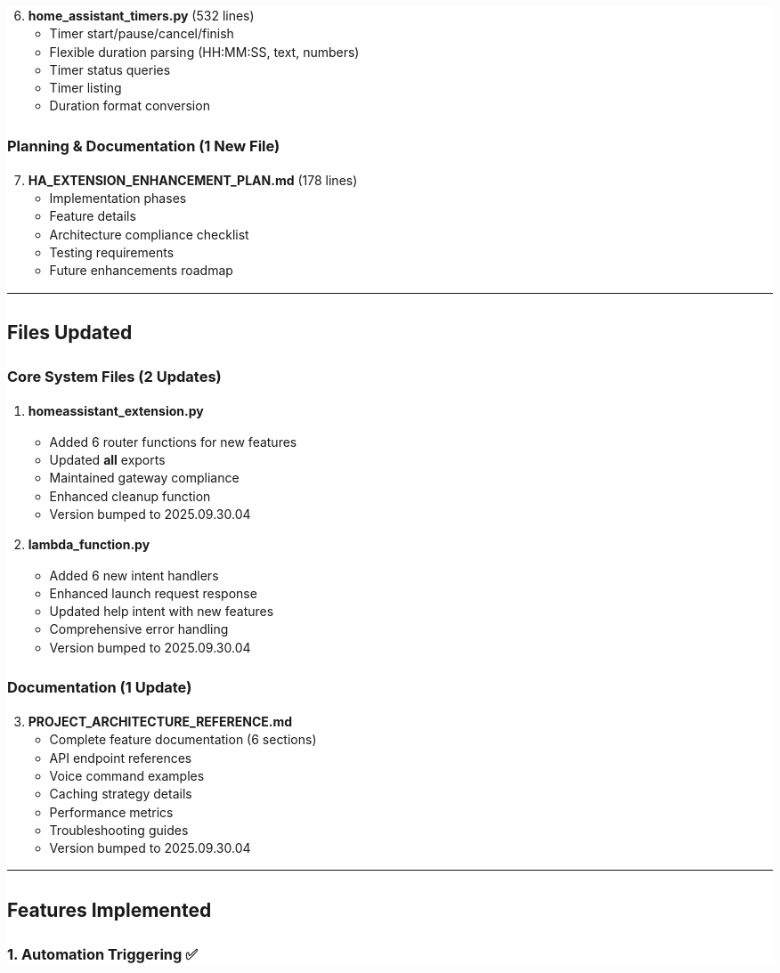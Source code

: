 6. **home_assistant_timers.py** (532 lines)
   - Timer start/pause/cancel/finish
   - Flexible duration parsing (HH:MM:SS, text, numbers)
   - Timer status queries
   - Timer listing
   - Duration format conversion

### Planning & Documentation (1 New File)

7. **HA_EXTENSION_ENHANCEMENT_PLAN.md** (178 lines)
   - Implementation phases
   - Feature details
   - Architecture compliance checklist
   - Testing requirements
   - Future enhancements roadmap

---

## Files Updated

### Core System Files (2 Updates)

1. **homeassistant_extension.py**
   - Added 6 router functions for new features
   - Updated __all__ exports
   - Maintained gateway compliance
   - Enhanced cleanup function
   - Version bumped to 2025.09.30.04

2. **lambda_function.py**
   - Added 6 new intent handlers
   - Enhanced launch request response
   - Updated help intent with new features
   - Comprehensive error handling
   - Version bumped to 2025.09.30.04

### Documentation (1 Update)

3. **PROJECT_ARCHITECTURE_REFERENCE.md**
   - Complete feature documentation (6 sections)
   - API endpoint references
   - Voice command examples
   - Caching strategy details
   - Performance metrics
   - Troubleshooting guides
   - Version bumped to 2025.09.30.04

---

## Features Implemented

### 1. Automation Triggering ✅
